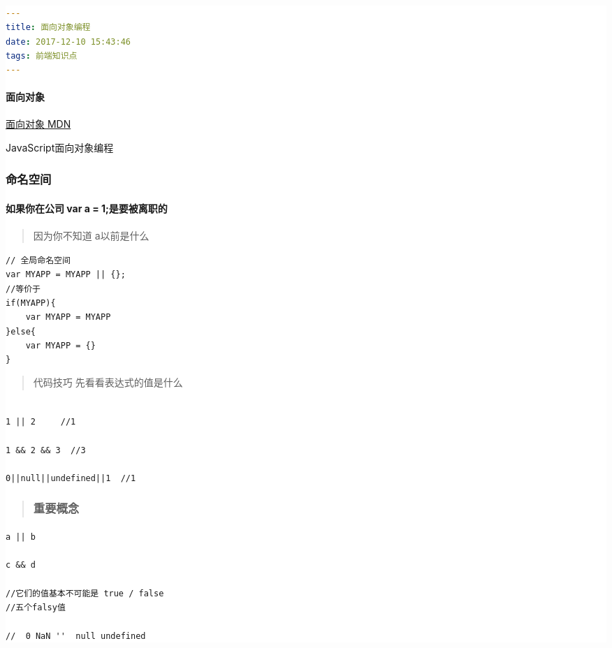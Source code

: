```yaml
---
title: 面向对象编程
date: 2017-12-10 15:43:46
tags: 前端知识点
---
```


#### 面向对象

[面向对象 MDN](https://developer.mozilla.org/zh-CN/docs/Web/JavaScript/Introduction_to_Object-Oriented_JavaScript)

JavaScript面向对象编程

### 命名空间

#### 如果你在公司 var a = 1;是要被离职的

> 因为你不知道 a以前是什么

```
// 全局命名空间
var MYAPP = MYAPP || {};
//等价于
if(MYAPP){
    var MYAPP = MYAPP
}else{
    var MYAPP = {}
}
```

> 代码技巧  先看看表达式的值是什么

```

1 || 2     //1
 
1 && 2 && 3  //3

0||null||undefined||1  //1

```

> ### 重要概念
```
a || b 

c && d

//它们的值基本不可能是 true / false
//五个falsy值

//  0 NaN ''  null undefined

```
